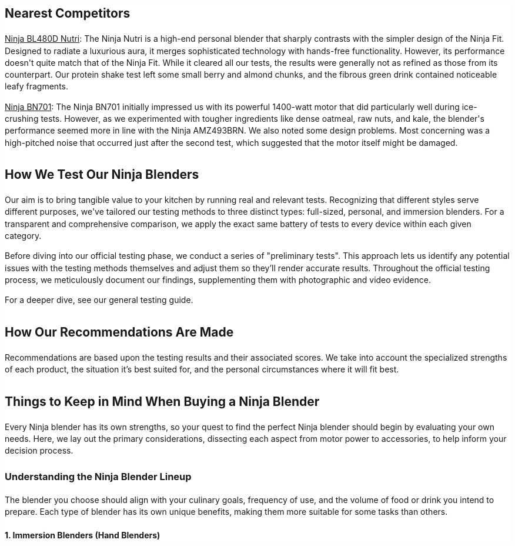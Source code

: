 Nearest Competitors
-------------------

[Ninja BL480D Nutri](https://healthykitchen101.com/blenders/reviews/ninja/ninja-bl480d-nutri/): The Ninja Nutri is a high-end personal blender that sharply contrasts with the simpler design of the Ninja Fit. Designed to radiate a luxurious aura, it merges sophisticated technology with hands-free functionality. However, its performance doesn't quite match that of the Ninja Fit. While it cleared all our tests, the results were generally not as refined as those from its counterpart. Our protein shake test left some small berry and almond chunks, and the fibrous green drink contained noticeable leafy fragments. 

[Ninja BN701](https://healthykitchen101.com/blenders/reviews/ninja/ninja-professional-plus-bn701/): The Ninja BN701 initially impressed us with its powerful 1400-watt motor that did particularly well during ice-crushing tests. However, as we experimented with tougher ingredients like dense oatmeal, raw nuts, and kale, the blender's performance seemed more in line with the Ninja AMZ493BRN. We also noted some design problems. Most concerning was a high-pitched noise that occurred just after the second test, which suggested that the motor itself might be damaged. 

How We Test Our Ninja Blenders
------------------------------

Our aim is to bring tangible value to your kitchen by running real and relevant tests. Recognizing that different styles serve different purposes, we've tailored our testing methods to three distinct types: full-sized, personal, and immersion blenders. For a transparent and comprehensive comparison, we apply the exact same battery of tests to every device within each given category.

Before diving into our official testing phase, we conduct a series of "preliminary tests". This approach lets us identify any potential issues with the testing methods themselves and adjust them so they’ll render accurate results. Throughout the official testing process, we meticulously document our findings, supplementing them with photographic and video evidence.

For a deeper dive, see our general testing guide. 

How Our Recommendations Are Made
--------------------------------

Recommendations are based upon the testing results and their associated scores. We take into account the specialized strengths of each product, the situation it’s best suited for, and the personal circumstances where it will fit best. 

Things to Keep in Mind When Buying a Ninja Blender
--------------------------------------------------

Every Ninja blender has its own strengths, so your quest to find the perfect Ninja blender should begin by evaluating your own needs. Here, we lay out the primary considerations, dissecting each aspect from motor power to accessories, to help inform your decision process. 

### Understanding the Ninja Blender Lineup 

The blender you choose should align with your culinary goals, frequency of use, and the volume of food or drink you intend to prepare. Each type of blender has its own unique benefits, making them more suitable for some tasks than others. 

#### 1\. Immersion Blenders (Hand Blenders)
